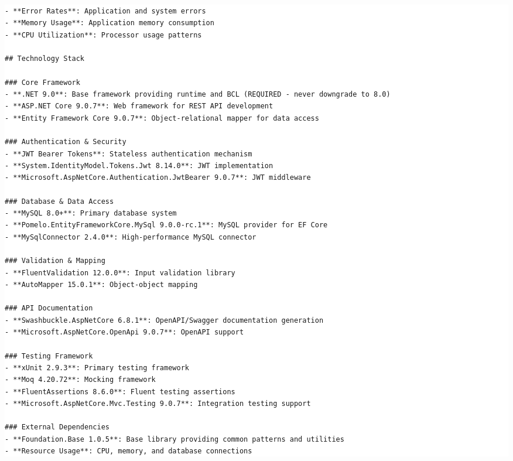 ```
- **Error Rates**: Application and system errors
- **Memory Usage**: Application memory consumption
- **CPU Utilization**: Processor usage patterns

## Technology Stack

### Core Framework
- **.NET 9.0**: Base framework providing runtime and BCL (REQUIRED - never downgrade to 8.0)
- **ASP.NET Core 9.0.7**: Web framework for REST API development
- **Entity Framework Core 9.0.7**: Object-relational mapper for data access

### Authentication & Security
- **JWT Bearer Tokens**: Stateless authentication mechanism
- **System.IdentityModel.Tokens.Jwt 8.14.0**: JWT implementation
- **Microsoft.AspNetCore.Authentication.JwtBearer 9.0.7**: JWT middleware

### Database & Data Access
- **MySQL 8.0+**: Primary database system
- **Pomelo.EntityFrameworkCore.MySql 9.0.0-rc.1**: MySQL provider for EF Core
- **MySqlConnector 2.4.0**: High-performance MySQL connector

### Validation & Mapping
- **FluentValidation 12.0.0**: Input validation library
- **AutoMapper 15.0.1**: Object-object mapping

### API Documentation
- **Swashbuckle.AspNetCore 6.8.1**: OpenAPI/Swagger documentation generation
- **Microsoft.AspNetCore.OpenApi 9.0.7**: OpenAPI support

### Testing Framework
- **xUnit 2.9.3**: Primary testing framework
- **Moq 4.20.72**: Mocking framework
- **FluentAssertions 8.6.0**: Fluent testing assertions
- **Microsoft.AspNetCore.Mvc.Testing 9.0.7**: Integration testing support

### External Dependencies
- **Foundation.Base 1.0.5**: Base library providing common patterns and utilities
- **Resource Usage**: CPU, memory, and database connections